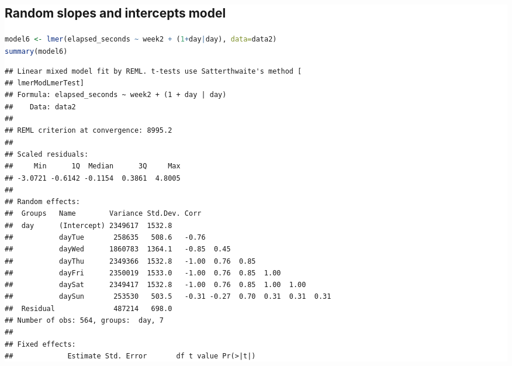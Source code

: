 ## Random slopes and intercepts model

``` r
model6 <- lmer(elapsed_seconds ~ week2 + (1+day|day), data=data2)
summary(model6)
```

    ## Linear mixed model fit by REML. t-tests use Satterthwaite's method [
    ## lmerModLmerTest]
    ## Formula: elapsed_seconds ~ week2 + (1 + day | day)
    ##    Data: data2
    ## 
    ## REML criterion at convergence: 8995.2
    ## 
    ## Scaled residuals: 
    ##     Min      1Q  Median      3Q     Max 
    ## -3.0721 -0.6142 -0.1154  0.3861  4.8005 
    ## 
    ## Random effects:
    ##  Groups   Name        Variance Std.Dev. Corr                               
    ##  day      (Intercept) 2349617  1532.8                                      
    ##           dayTue       258635   508.6   -0.76                              
    ##           dayWed      1860783  1364.1   -0.85  0.45                        
    ##           dayThu      2349366  1532.8   -1.00  0.76  0.85                  
    ##           dayFri      2350019  1533.0   -1.00  0.76  0.85  1.00            
    ##           daySat      2349417  1532.8   -1.00  0.76  0.85  1.00  1.00      
    ##           daySun       253530   503.5   -0.31 -0.27  0.70  0.31  0.31  0.31
    ##  Residual              487214   698.0                                      
    ## Number of obs: 564, groups:  day, 7
    ## 
    ## Fixed effects:
    ##             Estimate Std. Error       df t value Pr(>|t|)    